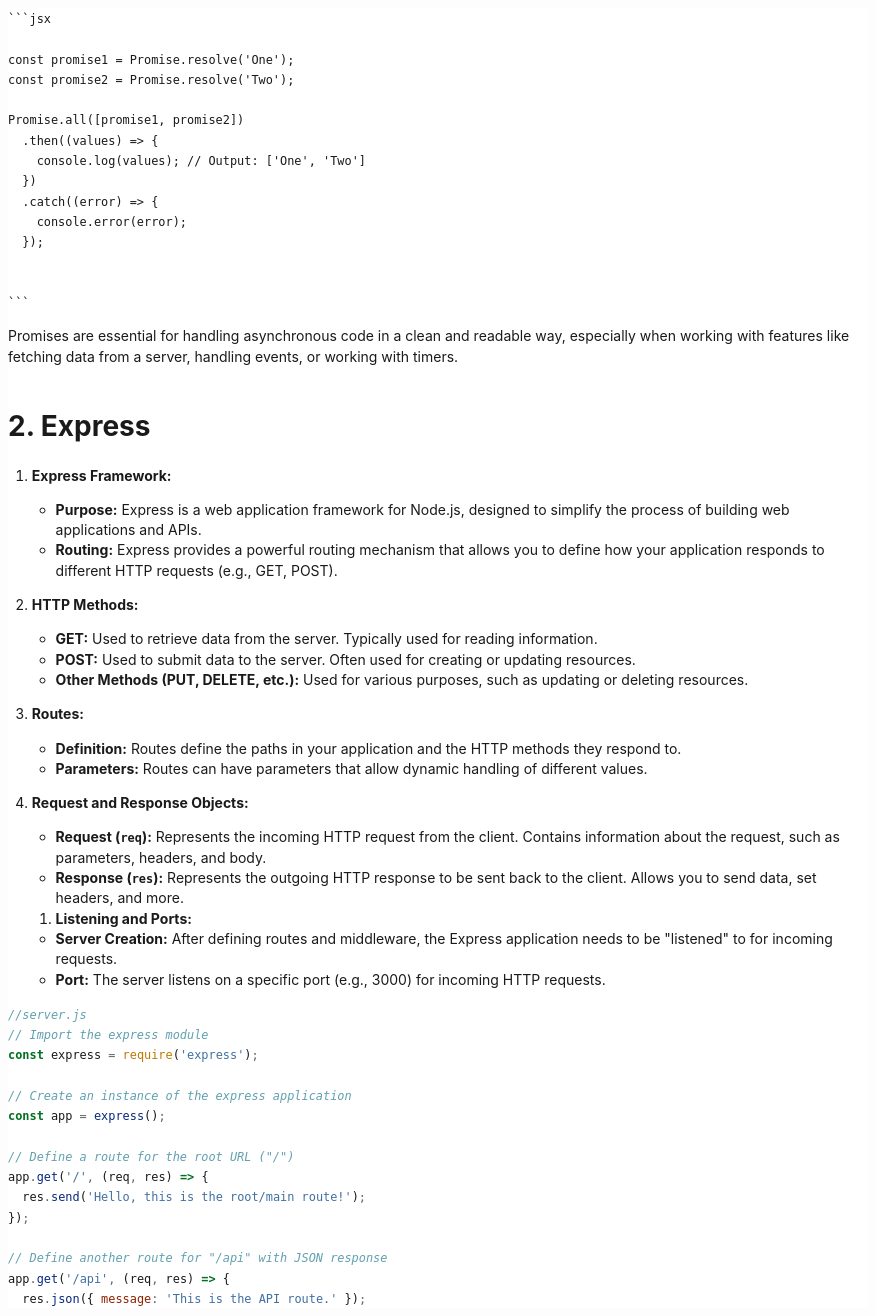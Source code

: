     ```jsx
    
    const promise1 = Promise.resolve('One');
    const promise2 = Promise.resolve('Two');
    
    Promise.all([promise1, promise2])
      .then((values) => {
        console.log(values); // Output: ['One', 'Two']
      })
      .catch((error) => {
        console.error(error);
      });
    
    
    ```
    

Promises are essential for handling asynchronous code in a clean and readable way, especially when working with features like fetching data from a server, handling events, or working with timers.


# 2. Express

1.  **Express Framework:**
    
    -   **Purpose:** Express is a web application framework for Node.js, designed to simplify the process of building web applications and APIs.
    -   **Routing:** Express provides a powerful routing mechanism that allows you to define how your application responds to different HTTP requests (e.g., GET, POST).
2.  **HTTP Methods:**
    
    -   **GET:** Used to retrieve data from the server. Typically used for reading information.
    -   **POST:** Used to submit data to the server. Often used for creating or updating resources.
    -   **Other Methods (PUT, DELETE, etc.):** Used for various purposes, such as updating or deleting resources.
3.  **Routes:**
    
    -   **Definition:** Routes define the paths in your application and the HTTP methods they respond to.
    -   **Parameters:** Routes can have parameters that allow dynamic handling of different values.
4.  **Request and Response Objects:**
    
    -   **Request (`req`):** Represents the incoming HTTP request from the client. Contains information about the request, such as parameters, headers, and body.
    -   **Response (`res`):** Represents the outgoing HTTP response to be sent back to the client. Allows you to send data, set headers, and more.
    
    1.  **Listening and Ports:**
    
    -   **Server Creation:** After defining routes and middleware, the Express application needs to be "listened" to for incoming requests.
    -   **Port:** The server listens on a specific port (e.g., 3000) for incoming HTTP requests.

```jsx
//server.js
// Import the express module
const express = require('express');

// Create an instance of the express application
const app = express();

// Define a route for the root URL ("/")
app.get('/', (req, res) => {
  res.send('Hello, this is the root/main route!');
});

// Define another route for "/api" with JSON response
app.get('/api', (req, res) => {
  res.json({ message: 'This is the API route.' });
```